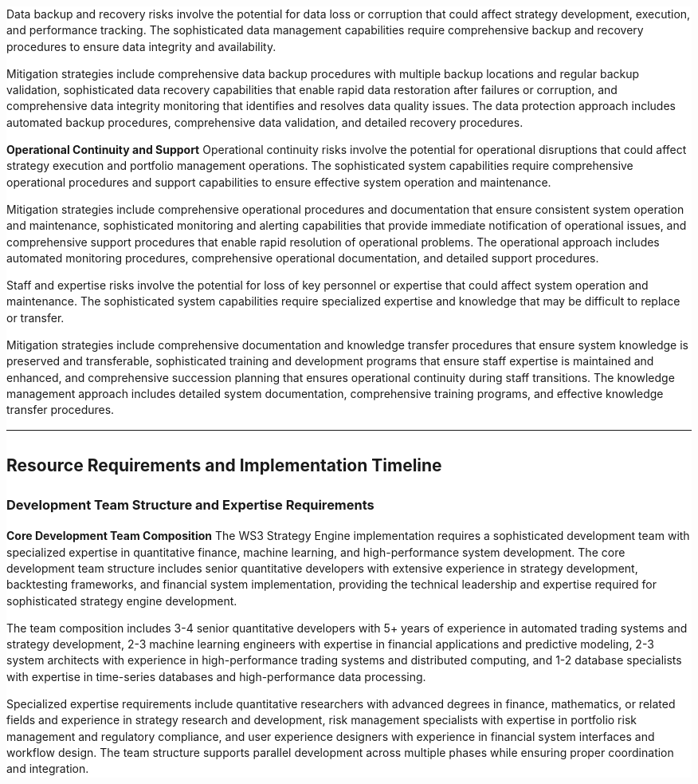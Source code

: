 Data backup and recovery risks involve the potential for data loss or corruption that could affect strategy development, execution, and performance tracking. The sophisticated data management capabilities require comprehensive backup and recovery procedures to ensure data integrity and availability.

Mitigation strategies include comprehensive data backup procedures with multiple backup locations and regular backup validation, sophisticated data recovery capabilities that enable rapid data restoration after failures or corruption, and comprehensive data integrity monitoring that identifies and resolves data quality issues. The data protection approach includes automated backup procedures, comprehensive data validation, and detailed recovery procedures.

**Operational Continuity and Support**
Operational continuity risks involve the potential for operational disruptions that could affect strategy execution and portfolio management operations. The sophisticated system capabilities require comprehensive operational procedures and support capabilities to ensure effective system operation and maintenance.

Mitigation strategies include comprehensive operational procedures and documentation that ensure consistent system operation and maintenance, sophisticated monitoring and alerting capabilities that provide immediate notification of operational issues, and comprehensive support procedures that enable rapid resolution of operational problems. The operational approach includes automated monitoring procedures, comprehensive operational documentation, and detailed support procedures.

Staff and expertise risks involve the potential for loss of key personnel or expertise that could affect system operation and maintenance. The sophisticated system capabilities require specialized expertise and knowledge that may be difficult to replace or transfer.

Mitigation strategies include comprehensive documentation and knowledge transfer procedures that ensure system knowledge is preserved and transferable, sophisticated training and development programs that ensure staff expertise is maintained and enhanced, and comprehensive succession planning that ensures operational continuity during staff transitions. The knowledge management approach includes detailed system documentation, comprehensive training programs, and effective knowledge transfer procedures.

---

## Resource Requirements and Implementation Timeline

### Development Team Structure and Expertise Requirements

**Core Development Team Composition**
The WS3 Strategy Engine implementation requires a sophisticated development team with specialized expertise in quantitative finance, machine learning, and high-performance system development. The core development team structure includes senior quantitative developers with extensive experience in strategy development, backtesting frameworks, and financial system implementation, providing the technical leadership and expertise required for sophisticated strategy engine development.

The team composition includes 3-4 senior quantitative developers with 5+ years of experience in automated trading systems and strategy development, 2-3 machine learning engineers with expertise in financial applications and predictive modeling, 2-3 system architects with experience in high-performance trading systems and distributed computing, and 1-2 database specialists with expertise in time-series databases and high-performance data processing.

Specialized expertise requirements include quantitative researchers with advanced degrees in finance, mathematics, or related fields and experience in strategy research and development, risk management specialists with expertise in portfolio risk management and regulatory compliance, and user experience designers with experience in financial system interfaces and workflow design. The team structure supports parallel development across multiple phases while ensuring proper coordination and integration.
